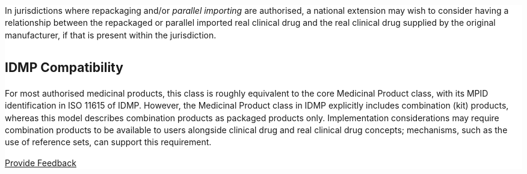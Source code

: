 In jurisdictions where repackaging and/or _parallel importing_ are authorised, a national extension may wish to consider having a relationship between the repackaged or parallel imported real clinical drug and the real clinical drug supplied by the original manufacturer, if that is present within the jurisdiction.

## IDMP Compatibility

For most authorised medicinal products, this class is roughly equivalent to the core Medicinal Product class, with its MPID identification in ISO 11615 of IDMP. However, the Medicinal Product class in IDMP explicitly includes combination (kit) products, whereas this model describes combination products as packaged products only. Implementation considerations may require combination products to be available to users alongside clinical drug and real clinical drug concepts; mechanisms, such as the use of reference sets, can support this requirement.






<a href="https://docs.google.com/forms/d/e/1FAIpQLScTmbZIf0UEQwYDkY27EEWBkaiYkHSbR0_9DmFrMLXoQLyL7Q/viewform?usp=pp_url&entry.1767247133=SCT+Editorial+Guide&entry.670899847=Real%20Clinical%20Drug%20%28RCD%29" class="button primary">Provide Feedback</a>

